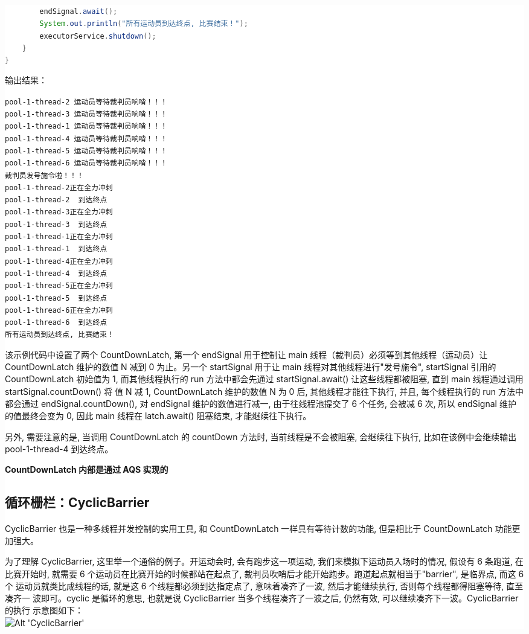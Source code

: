 ```java
        endSignal.await();
        System.out.println("所有运动员到达终点, 比赛结束！");
        executorService.shutdown();
    }
}
```

输出结果：
```log
pool-1-thread-2 运动员等待裁判员响哨！！！
pool-1-thread-3 运动员等待裁判员响哨！！！
pool-1-thread-1 运动员等待裁判员响哨！！！
pool-1-thread-4 运动员等待裁判员响哨！！！
pool-1-thread-5 运动员等待裁判员响哨！！！
pool-1-thread-6 运动员等待裁判员响哨！！！
裁判员发号施令啦！！！
pool-1-thread-2正在全力冲刺
pool-1-thread-2  到达终点
pool-1-thread-3正在全力冲刺
pool-1-thread-3  到达终点
pool-1-thread-1正在全力冲刺
pool-1-thread-1  到达终点
pool-1-thread-4正在全力冲刺
pool-1-thread-4  到达终点
pool-1-thread-5正在全力冲刺
pool-1-thread-5  到达终点
pool-1-thread-6正在全力冲刺
pool-1-thread-6  到达终点
所有运动员到达终点, 比赛结束！
```

该示例代码中设置了两个 CountDownLatch, 第一个 endSignal 用于控制让 main 线程（裁判员）必须等到其他线程（运动员）让 CountDownLatch 
维护的数值 N 减到 0 为止。另一个 startSignal 用于让 main 线程对其他线程进行"发号施令", startSignal 引用的 CountDownLatch 初始值为 1, 
而其他线程执行的 run 方法中都会先通过 startSignal.await() 让这些线程都被阻塞, 直到 main 线程通过调用 startSignal.countDown() 将
值 N 减 1, CountDownLatch 维护的数值 N 为 0 后, 其他线程才能往下执行, 并且, 每个线程执行的 run 方法中都会通过 endSignal.countDown(), 
对 endSignal 维护的数值进行减一, 由于往线程池提交了 6 个任务, 会被减 6 次, 所以 endSignal 维护的值最终会变为 0, 因此 main 线程在 
latch.await() 阻塞结束, 才能继续往下执行。

另外, 需要注意的是, 当调用 CountDownLatch 的 countDown 方法时, 当前线程是不会被阻塞, 会继续往下执行, 比如在该例中会继续输出 
pool-1-thread-4 到达终点。

**CountDownLatch 内部是通过 AQS 实现的**

## 循环栅栏：CyclicBarrier

CyclicBarrier 也是一种多线程并发控制的实用工具, 和 CountDownLatch 一样具有等待计数的功能, 但是相比于 CountDownLatch 功能更加强大。

为了理解 CyclicBarrier, 这里举一个通俗的例子。开运动会时, 会有跑步这一项运动, 我们来模拟下运动员入场时的情况, 假设有 6 条跑道, 在
比赛开始时, 就需要 6 个运动员在比赛开始的时候都站在起点了, 裁判员吹哨后才能开始跑步。跑道起点就相当于"barrier", 是临界点, 而这 6 个
运动员就类比成线程的话, 就是这 6 个线程都必须到达指定点了, 意味着凑齐了一波, 然后才能继续执行, 否则每个线程都得阻塞等待, 直至凑齐一
波即可。cyclic 是循环的意思, 也就是说 CyclicBarrier 当多个线程凑齐了一波之后, 仍然有效, 可以继续凑齐下一波。CyclicBarrier的执行
示意图如下：  
![Alt 'CyclicBarrier'](https://s1.ax1x.com/2020/08/13/dSsqRH.jpg)
